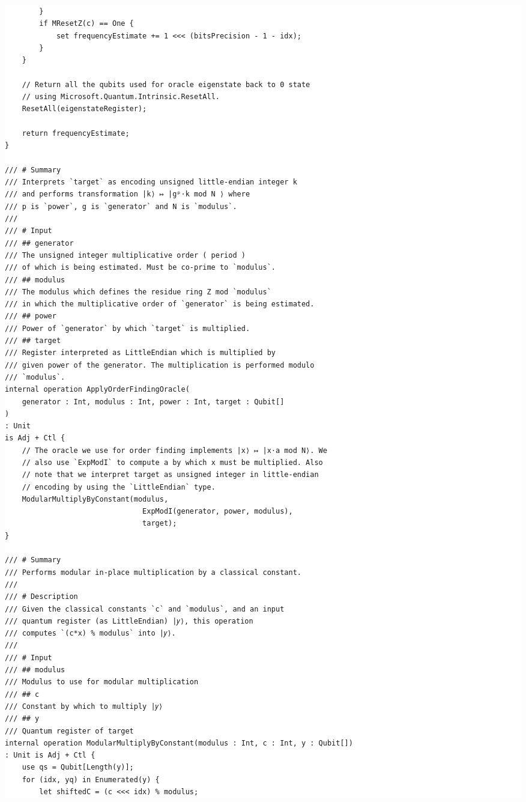             }
            if MResetZ(c) == One {
                set frequencyEstimate += 1 <<< (bitsPrecision - 1 - idx);
            }
        }
    
        // Return all the qubits used for oracle eigenstate back to 0 state
        // using Microsoft.Quantum.Intrinsic.ResetAll.
        ResetAll(eigenstateRegister);
    
        return frequencyEstimate;
    }
    
    /// # Summary
    /// Interprets `target` as encoding unsigned little-endian integer k
    /// and performs transformation |k⟩ ↦ |gᵖ⋅k mod N ⟩ where
    /// p is `power`, g is `generator` and N is `modulus`.
    ///
    /// # Input
    /// ## generator
    /// The unsigned integer multiplicative order ( period )
    /// of which is being estimated. Must be co-prime to `modulus`.
    /// ## modulus
    /// The modulus which defines the residue ring Z mod `modulus`
    /// in which the multiplicative order of `generator` is being estimated.
    /// ## power
    /// Power of `generator` by which `target` is multiplied.
    /// ## target
    /// Register interpreted as LittleEndian which is multiplied by
    /// given power of the generator. The multiplication is performed modulo
    /// `modulus`.
    internal operation ApplyOrderFindingOracle(
        generator : Int, modulus : Int, power : Int, target : Qubit[]
    )
    : Unit
    is Adj + Ctl {
        // The oracle we use for order finding implements |x⟩ ↦ |x⋅a mod N⟩. We
        // also use `ExpModI` to compute a by which x must be multiplied. Also
        // note that we interpret target as unsigned integer in little-endian
        // encoding by using the `LittleEndian` type.
        ModularMultiplyByConstant(modulus,
                                    ExpModI(generator, power, modulus),
                                    target);
    }
    
    /// # Summary
    /// Performs modular in-place multiplication by a classical constant.
    ///
    /// # Description
    /// Given the classical constants `c` and `modulus`, and an input
    /// quantum register (as LittleEndian) |𝑦⟩, this operation
    /// computes `(c*x) % modulus` into |𝑦⟩.
    ///
    /// # Input
    /// ## modulus
    /// Modulus to use for modular multiplication
    /// ## c
    /// Constant by which to multiply |𝑦⟩
    /// ## y
    /// Quantum register of target
    internal operation ModularMultiplyByConstant(modulus : Int, c : Int, y : Qubit[])
    : Unit is Adj + Ctl {
        use qs = Qubit[Length(y)];
        for (idx, yq) in Enumerated(y) {
            let shiftedC = (c <<< idx) % modulus;